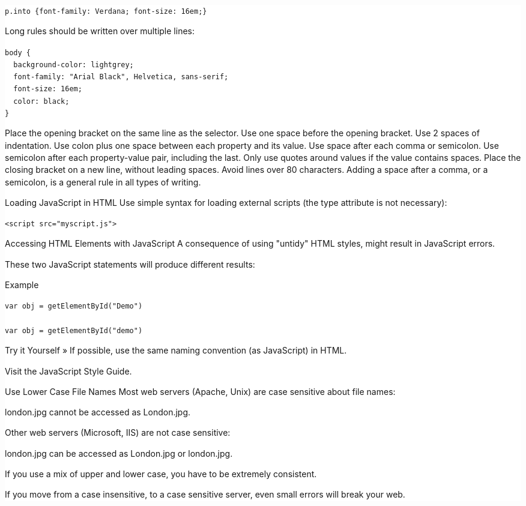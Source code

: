 ```
p.into {font-family: Verdana; font-size: 16em;}
```
Long rules should be written over multiple lines:

```
body {
  background-color: lightgrey;
  font-family: "Arial Black", Helvetica, sans-serif;
  font-size: 16em;
  color: black;
}
```
Place the opening bracket on the same line as the selector.
Use one space before the opening bracket.
Use 2 spaces of indentation.
Use colon plus one space between each property and its value.
Use space after each comma or semicolon.
Use semicolon after each property-value pair, including the last.
Only use quotes around values if the value contains spaces.
Place the closing bracket on a new line, without leading spaces.
Avoid lines over 80 characters.
Adding a space after a comma, or a semicolon, is a general rule in all types of writing.

Loading JavaScript in HTML
Use simple syntax for loading external scripts (the type attribute is not necessary):

```
<script src="myscript.js">
```
Accessing HTML Elements with JavaScript
A consequence of using "untidy" HTML styles, might result in JavaScript errors.

These two JavaScript statements will produce different results:

Example
```
var obj = getElementById("Demo")

var obj = getElementById("demo")
```
Try it Yourself »
If possible, use the same naming convention (as JavaScript) in HTML.

Visit the JavaScript Style Guide.

Use Lower Case File Names
Most web servers (Apache, Unix) are case sensitive about file names:

london.jpg cannot be accessed as London.jpg.

Other web servers (Microsoft, IIS) are not case sensitive:

london.jpg can be accessed as London.jpg or london.jpg.

If you use a mix of upper and lower case, you have to be extremely consistent.

If you move from a case insensitive, to a case sensitive server, even small errors will break your web.
